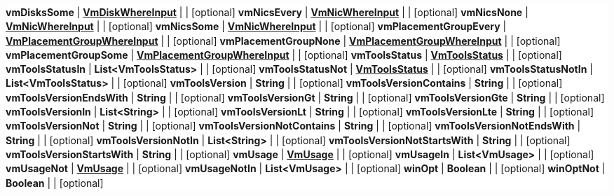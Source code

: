 **vmDisksSome** | [**VmDiskWhereInput**](VmDiskWhereInput.md) |  |  [optional]
**vmNicsEvery** | [**VmNicWhereInput**](VmNicWhereInput.md) |  |  [optional]
**vmNicsNone** | [**VmNicWhereInput**](VmNicWhereInput.md) |  |  [optional]
**vmNicsSome** | [**VmNicWhereInput**](VmNicWhereInput.md) |  |  [optional]
**vmPlacementGroupEvery** | [**VmPlacementGroupWhereInput**](VmPlacementGroupWhereInput.md) |  |  [optional]
**vmPlacementGroupNone** | [**VmPlacementGroupWhereInput**](VmPlacementGroupWhereInput.md) |  |  [optional]
**vmPlacementGroupSome** | [**VmPlacementGroupWhereInput**](VmPlacementGroupWhereInput.md) |  |  [optional]
**vmToolsStatus** | [**VmToolsStatus**](VmToolsStatus.md) |  |  [optional]
**vmToolsStatusIn** | **List&lt;VmToolsStatus&gt;** |  |  [optional]
**vmToolsStatusNot** | [**VmToolsStatus**](VmToolsStatus.md) |  |  [optional]
**vmToolsStatusNotIn** | **List&lt;VmToolsStatus&gt;** |  |  [optional]
**vmToolsVersion** | **String** |  |  [optional]
**vmToolsVersionContains** | **String** |  |  [optional]
**vmToolsVersionEndsWith** | **String** |  |  [optional]
**vmToolsVersionGt** | **String** |  |  [optional]
**vmToolsVersionGte** | **String** |  |  [optional]
**vmToolsVersionIn** | **List&lt;String&gt;** |  |  [optional]
**vmToolsVersionLt** | **String** |  |  [optional]
**vmToolsVersionLte** | **String** |  |  [optional]
**vmToolsVersionNot** | **String** |  |  [optional]
**vmToolsVersionNotContains** | **String** |  |  [optional]
**vmToolsVersionNotEndsWith** | **String** |  |  [optional]
**vmToolsVersionNotIn** | **List&lt;String&gt;** |  |  [optional]
**vmToolsVersionNotStartsWith** | **String** |  |  [optional]
**vmToolsVersionStartsWith** | **String** |  |  [optional]
**vmUsage** | [**VmUsage**](VmUsage.md) |  |  [optional]
**vmUsageIn** | **List&lt;VmUsage&gt;** |  |  [optional]
**vmUsageNot** | [**VmUsage**](VmUsage.md) |  |  [optional]
**vmUsageNotIn** | **List&lt;VmUsage&gt;** |  |  [optional]
**winOpt** | **Boolean** |  |  [optional]
**winOptNot** | **Boolean** |  |  [optional]



